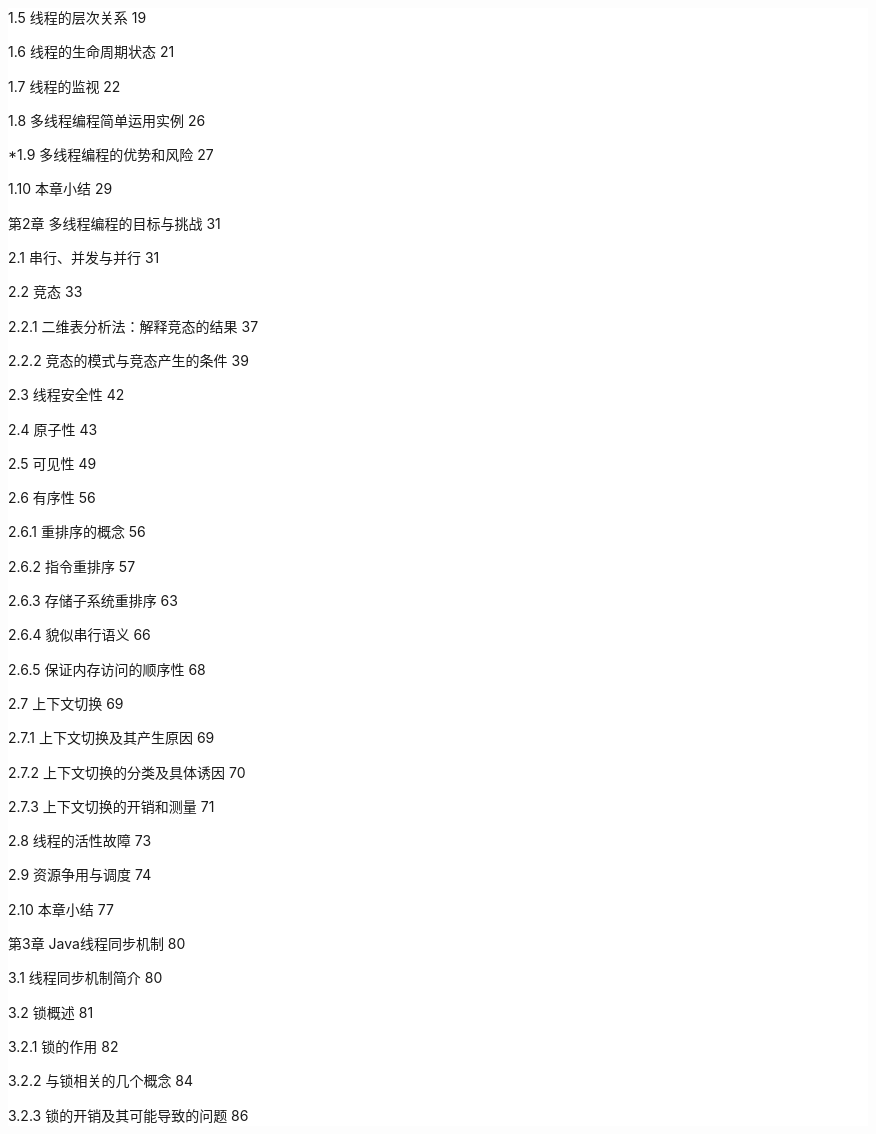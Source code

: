 1.5 线程的层次关系	19

1.6 线程的生命周期状态	21

1.7 线程的监视	22

1.8 多线程编程简单运用实例	26

*1.9 多线程编程的优势和风险	27

1.10 本章小结	29

第2章 多线程编程的目标与挑战	31

2.1 串行、并发与并行	31

2.2 竞态	33

2.2.1 二维表分析法：解释竞态的结果	37

2.2.2 竞态的模式与竞态产生的条件	39

2.3 线程安全性	42

2.4 原子性	43

2.5 可见性	49

2.6 有序性	56

2.6.1 重排序的概念	56

2.6.2 指令重排序	57

2.6.3 存储子系统重排序	63

2.6.4 貌似串行语义	66

2.6.5 保证内存访问的顺序性	68

2.7 上下文切换	69

2.7.1 上下文切换及其产生原因	69

2.7.2 上下文切换的分类及具体诱因	70

2.7.3 上下文切换的开销和测量	71

2.8 线程的活性故障	73

2.9 资源争用与调度	74

2.10 本章小结	77

第3章 Java线程同步机制	80

3.1 线程同步机制简介	80

3.2 锁概述	81

3.2.1 锁的作用	82

3.2.2 与锁相关的几个概念	84

3.2.3 锁的开销及其可能导致的问题	86
